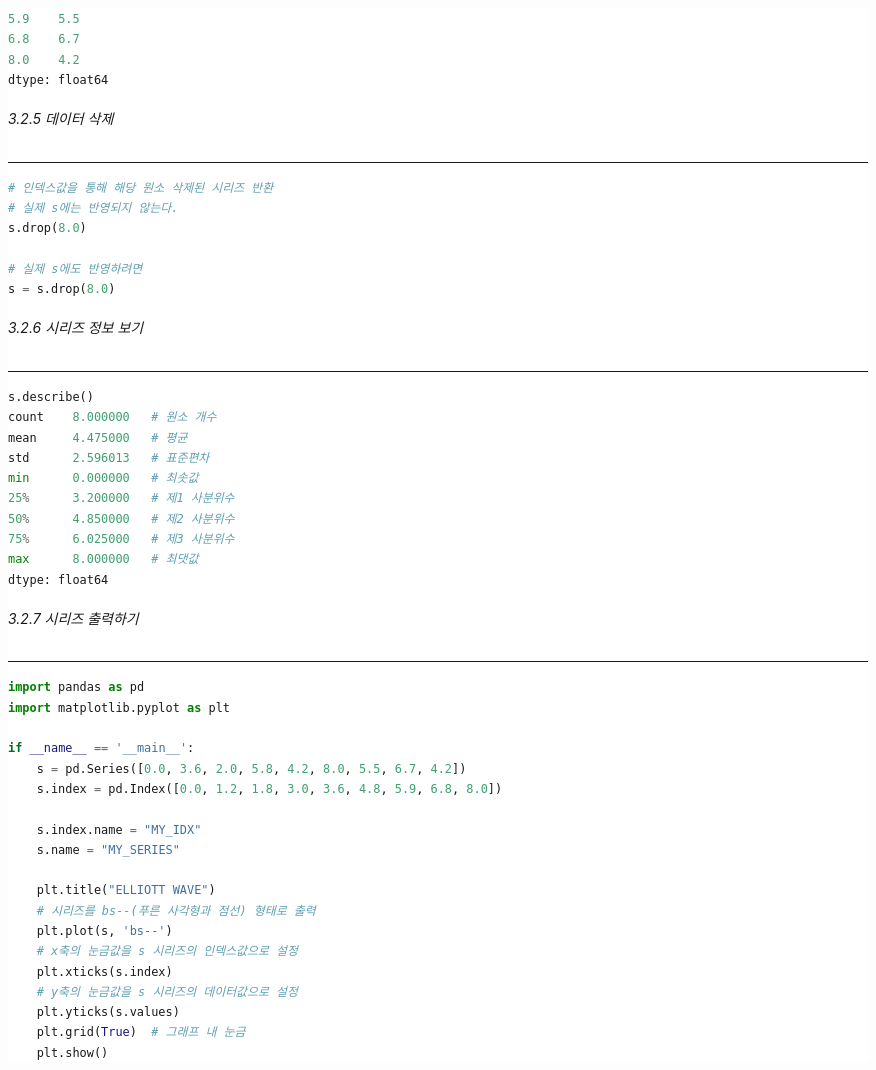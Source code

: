 ```python
5.9    5.5
6.8    6.7
8.0    4.2
dtype: float64
```

###### 3.2.5 데이터 삭제
---
```python
# 인덱스값을 통해 해당 원소 삭제된 시리즈 반환
# 실제 s에는 반영되지 않는다.
s.drop(8.0) 

# 실제 s에도 반영하려면
s = s.drop(8.0)
```

###### 3.2.6 시리즈 정보 보기
---
```python
s.describe()
count    8.000000   # 원소 개수
mean     4.475000   # 평균
std      2.596013   # 표준편차
min      0.000000   # 최솟값
25%      3.200000   # 제1 사분위수
50%      4.850000   # 제2 사분위수
75%      6.025000   # 제3 사분위수
max      8.000000   # 최댓값
dtype: float64
```

###### 3.2.7 시리즈 출력하기
---
```python
import pandas as pd
import matplotlib.pyplot as plt

if __name__ == '__main__':
    s = pd.Series([0.0, 3.6, 2.0, 5.8, 4.2, 8.0, 5.5, 6.7, 4.2])
    s.index = pd.Index([0.0, 1.2, 1.8, 3.0, 3.6, 4.8, 5.9, 6.8, 8.0])

    s.index.name = "MY_IDX"
    s.name = "MY_SERIES"

    plt.title("ELLIOTT WAVE")
    # 시리즈를 bs--(푸른 사각형과 점선) 형태로 출력
    plt.plot(s, 'bs--')
    # x축의 눈금값을 s 시리즈의 인덱스값으로 설정
    plt.xticks(s.index)
    # y축의 눈금값을 s 시리즈의 데이터값으로 설정
    plt.yticks(s.values)
    plt.grid(True)  # 그래프 내 눈금
    plt.show()
```    
